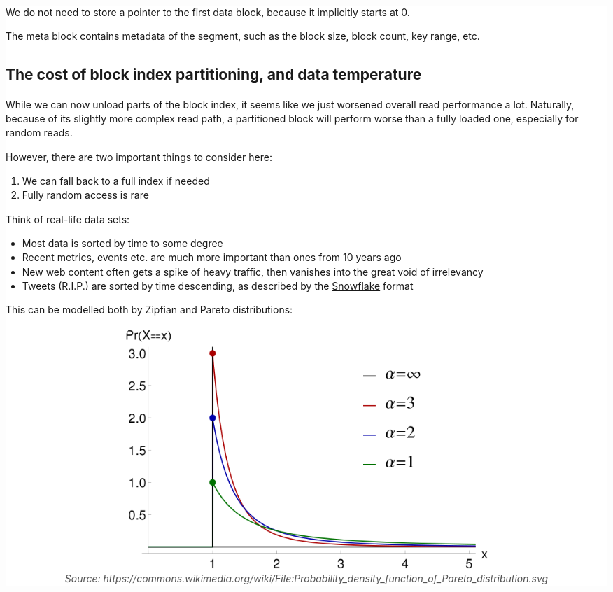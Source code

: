 We do not need to store a pointer to the first data block, because it implicitly starts at 0.

The meta block contains metadata of the segment, such as the block size, block count, key range, etc.

## The cost of block index partitioning, and data temperature

While we can now unload parts of the block index, it seems like we just worsened overall read performance a lot. Naturally, because of its slightly more complex read path, a partitioned block will perform worse than a fully loaded one, especially for random reads.

However, there are two important things to consider here:

1. We can fall back to a full index if needed
2. Fully random access is rare

Think of real-life data sets:

- Most data is sorted by time to some degree
- Recent metrics, events etc. are much more important than ones from 10 years ago
- New web content often gets a spike of heavy traffic, then vanishes into the great void of irrelevancy
- Tweets (R.I.P.) are sorted by time descending, as described by the [Snowflake](https://blog.x.com/engineering/en_us/a/2010/announcing-snowflake) format

This can be modelled both by Zipfian and Pareto distributions:

<div style="margin-top: 10px; width: 100%; display: flex; justify-content: center">
  <img style="border-radius: 16px; max-height: 350px" src="/media/pareto.png" />
</div>
<div class="text-sm mt-1" style="text-align: center; opacity: 0.75">
  <i>Source: https://commons.wikimedia.org/wiki/File:Probability_density_function_of_Pareto_distribution.svg</i>
</div>
